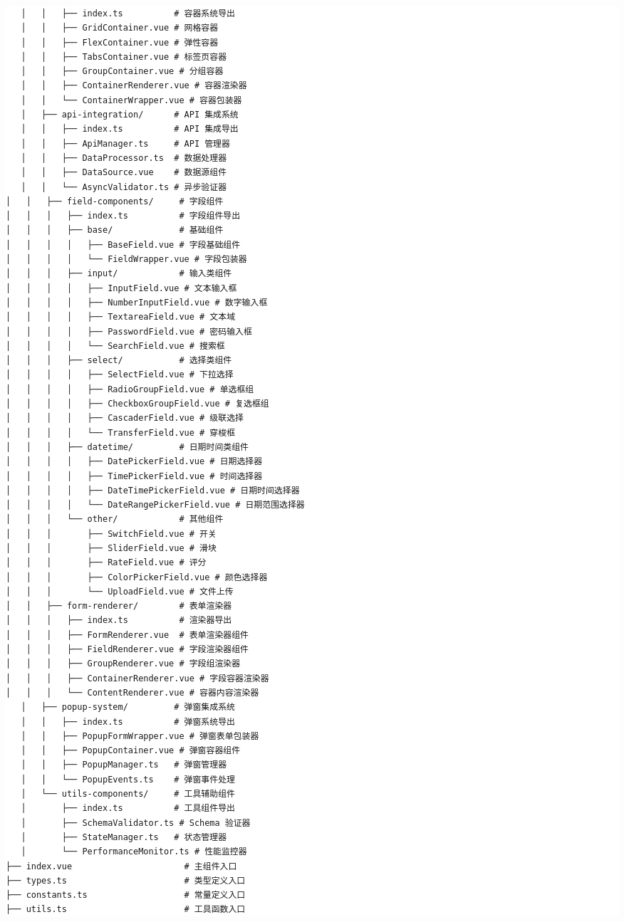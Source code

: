 ```
   │   │   ├── index.ts          # 容器系统导出
   │   │   ├── GridContainer.vue # 网格容器
   │   │   ├── FlexContainer.vue # 弹性容器
   │   │   ├── TabsContainer.vue # 标签页容器
   │   │   ├── GroupContainer.vue # 分组容器
   │   │   ├── ContainerRenderer.vue # 容器渲染器
   │   │   └── ContainerWrapper.vue # 容器包装器
   │   ├── api-integration/      # API 集成系统
   │   │   ├── index.ts          # API 集成导出
   │   │   ├── ApiManager.ts     # API 管理器
   │   │   ├── DataProcessor.ts  # 数据处理器
   │   │   ├── DataSource.vue    # 数据源组件
   │   │   └── AsyncValidator.ts # 异步验证器
│   │   ├── field-components/     # 字段组件
│   │   │   ├── index.ts          # 字段组件导出
│   │   │   ├── base/             # 基础组件
│   │   │   │   ├── BaseField.vue # 字段基础组件
│   │   │   │   └── FieldWrapper.vue # 字段包装器
│   │   │   ├── input/            # 输入类组件
│   │   │   │   ├── InputField.vue # 文本输入框
│   │   │   │   ├── NumberInputField.vue # 数字输入框
│   │   │   │   ├── TextareaField.vue # 文本域
│   │   │   │   ├── PasswordField.vue # 密码输入框
│   │   │   │   └── SearchField.vue # 搜索框
│   │   │   ├── select/           # 选择类组件
│   │   │   │   ├── SelectField.vue # 下拉选择
│   │   │   │   ├── RadioGroupField.vue # 单选框组
│   │   │   │   ├── CheckboxGroupField.vue # 复选框组
│   │   │   │   ├── CascaderField.vue # 级联选择
│   │   │   │   └── TransferField.vue # 穿梭框
│   │   │   ├── datetime/         # 日期时间类组件
│   │   │   │   ├── DatePickerField.vue # 日期选择器
│   │   │   │   ├── TimePickerField.vue # 时间选择器
│   │   │   │   ├── DateTimePickerField.vue # 日期时间选择器
│   │   │   │   └── DateRangePickerField.vue # 日期范围选择器
│   │   │   └── other/            # 其他组件
│   │   │       ├── SwitchField.vue # 开关
│   │   │       ├── SliderField.vue # 滑块
│   │   │       ├── RateField.vue # 评分
│   │   │       ├── ColorPickerField.vue # 颜色选择器
│   │   │       └── UploadField.vue # 文件上传
│   │   ├── form-renderer/        # 表单渲染器
│   │   │   ├── index.ts          # 渲染器导出
│   │   │   ├── FormRenderer.vue  # 表单渲染器组件
│   │   │   ├── FieldRenderer.vue # 字段渲染器组件
│   │   │   ├── GroupRenderer.vue # 字段组渲染器
│   │   │   ├── ContainerRenderer.vue # 字段容器渲染器
│   │   │   └── ContentRenderer.vue # 容器内容渲染器
   │   ├── popup-system/         # 弹窗集成系统
   │   │   ├── index.ts          # 弹窗系统导出
   │   │   ├── PopupFormWrapper.vue # 弹窗表单包装器
   │   │   ├── PopupContainer.vue # 弹窗容器组件
   │   │   ├── PopupManager.ts   # 弹窗管理器
   │   │   └── PopupEvents.ts    # 弹窗事件处理
   │   └── utils-components/     # 工具辅助组件
   │       ├── index.ts          # 工具组件导出
   │       ├── SchemaValidator.ts # Schema 验证器
   │       ├── StateManager.ts   # 状态管理器
   │       └── PerformanceMonitor.ts # 性能监控器
├── index.vue                      # 主组件入口
├── types.ts                       # 类型定义入口
├── constants.ts                   # 常量定义入口
├── utils.ts                       # 工具函数入口
```